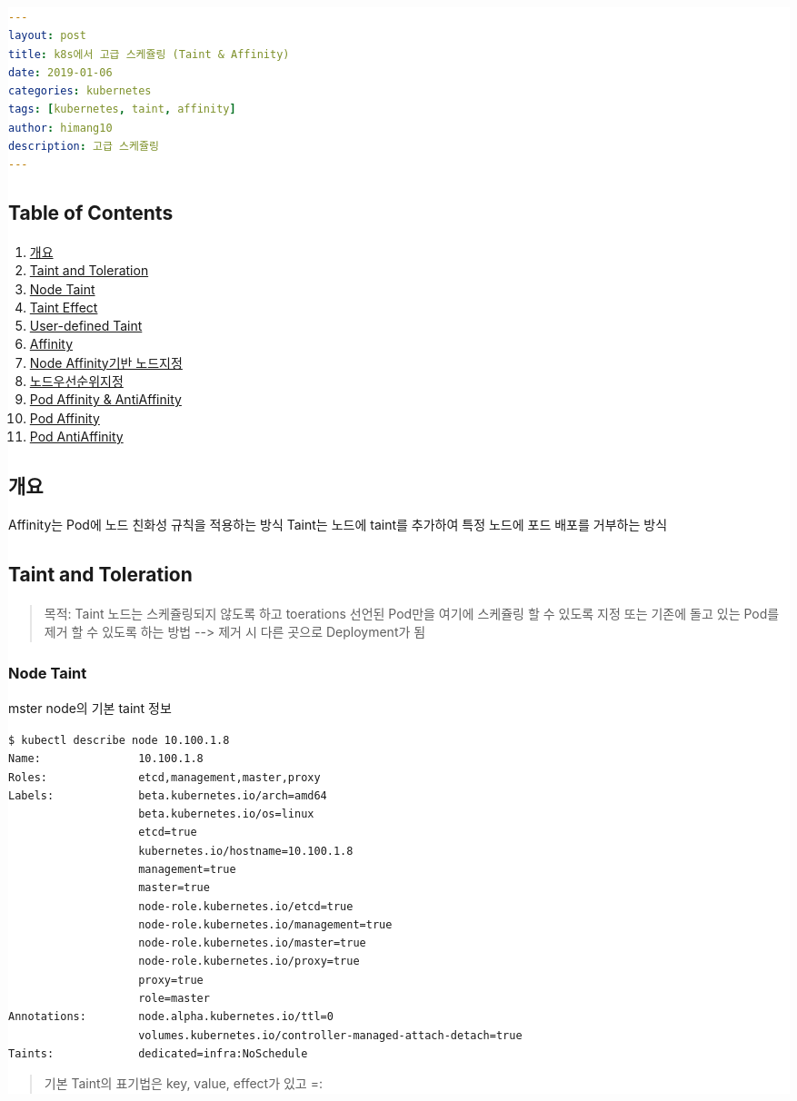 ```yaml
---
layout: post
title: k8s에서 고급 스케쥴링 (Taint & Affinity)
date: 2019-01-06
categories: kubernetes
tags: [kubernetes, taint, affinity]
author: himang10
description: 고급 스케쥴링
---
```


## Table of Contents
1. [개요](#개요)
2. [Taint and Toleration](#Taint-and-Toleration)
3. [Node Taint](#Node-Taint)
3. [Taint Effect](#Taint-Effect)
3. [User-defined Taint](#User-defined-Taint)
3. [Affinity](#Affinity)
3. [Node Affinity기반 노드지정](#Node-Affinity기반-노드지정)
3. [노드우선순위지정](#노드우선순위지정)
3. [Pod Affinity & AntiAffinity](#Pod-Affinity-&-AntiAffinity)
3. [Pod Affinity](#Pod-Affinity)
3. [Pod AntiAffinity](#Pod-AntiAffinity)

## 개요
Affinity는 Pod에 노드 친화성 규칙을 적용하는 방식
Taint는 노드에 taint를 추가하여 특정 노드에 포드 배포를 거부하는 방식

## Taint and Toleration
> 목적: Taint 노드는 스케쥴링되지 않도록 하고 toerations 선언된 Pod만을 여기에 스케쥴링 할 수 있도록 지정
> 또는 기존에 돌고 있는 Pod를 제거 할 수 있도록 하는 방법 --> 제거 시 다른 곳으로 Deployment가 됨

### Node Taint
mster node의 기본 taint 정보
```
$ kubectl describe node 10.100.1.8
Name:               10.100.1.8
Roles:              etcd,management,master,proxy
Labels:             beta.kubernetes.io/arch=amd64
                    beta.kubernetes.io/os=linux
                    etcd=true
                    kubernetes.io/hostname=10.100.1.8
                    management=true
                    master=true
                    node-role.kubernetes.io/etcd=true
                    node-role.kubernetes.io/management=true
                    node-role.kubernetes.io/master=true
                    node-role.kubernetes.io/proxy=true
                    proxy=true
                    role=master
Annotations:        node.alpha.kubernetes.io/ttl=0
                    volumes.kubernetes.io/controller-managed-attach-detach=true
Taints:             dedicated=infra:NoSchedule
```
> 기본 Taint의 표기법은 key, value, effect가 있고 <key>=<value>:<effect>
